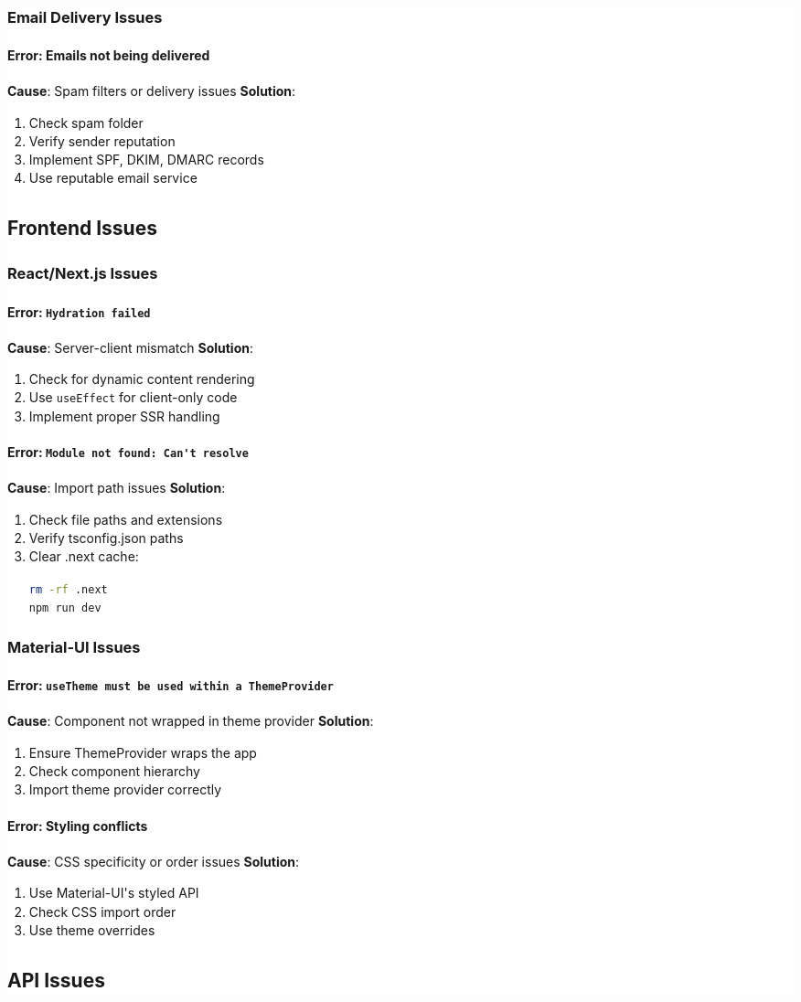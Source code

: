 ### Email Delivery Issues

#### Error: Emails not being delivered
**Cause**: Spam filters or delivery issues
**Solution**:
1. Check spam folder
2. Verify sender reputation
3. Implement SPF, DKIM, DMARC records
4. Use reputable email service

## Frontend Issues

### React/Next.js Issues

#### Error: `Hydration failed`
**Cause**: Server-client mismatch
**Solution**:
1. Check for dynamic content rendering
2. Use `useEffect` for client-only code
3. Implement proper SSR handling

#### Error: `Module not found: Can't resolve`
**Cause**: Import path issues
**Solution**:
1. Check file paths and extensions
2. Verify tsconfig.json paths
3. Clear .next cache:
   ```bash
   rm -rf .next
   npm run dev
   ```

### Material-UI Issues

#### Error: `useTheme must be used within a ThemeProvider`
**Cause**: Component not wrapped in theme provider
**Solution**:
1. Ensure ThemeProvider wraps the app
2. Check component hierarchy
3. Import theme provider correctly

#### Error: Styling conflicts
**Cause**: CSS specificity or order issues
**Solution**:
1. Use Material-UI's styled API
2. Check CSS import order
3. Use theme overrides

## API Issues
